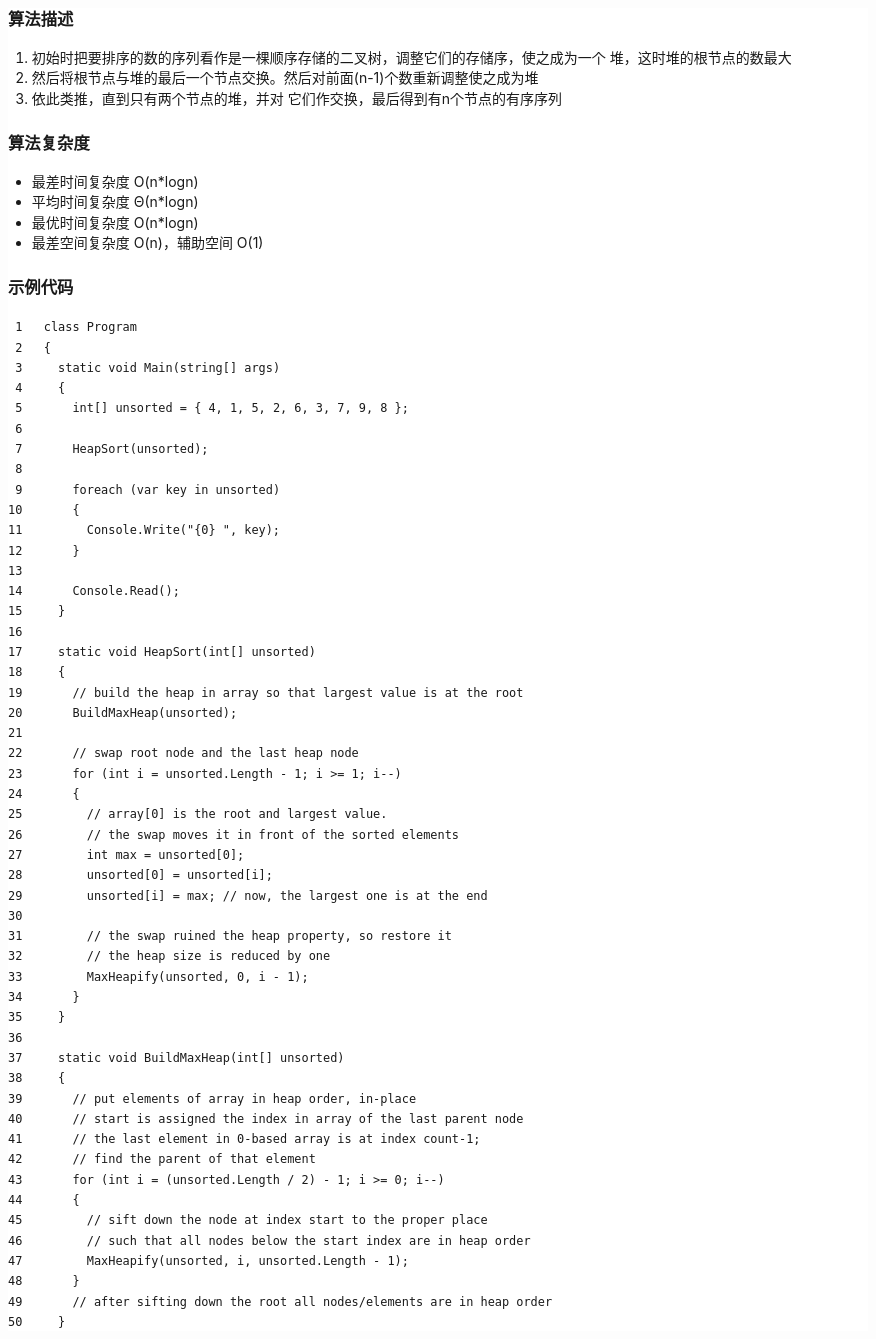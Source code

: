 ### 算法描述
1. 初始时把要排序的数的序列看作是一棵顺序存储的二叉树，调整它们的存储序，使之成为一个 堆，这时堆的根节点的数最大
2. 然后将根节点与堆的最后一个节点交换。然后对前面(n-1)个数重新调整使之成为堆
3. 依此类推，直到只有两个节点的堆，并对 它们作交换，最后得到有n个节点的有序序列
### 算法复杂度
* 最差时间复杂度 O(n*logn)
* 平均时间复杂度 Θ(n*logn)
* 最优时间复杂度 O(n*logn)
* 最差空间复杂度 O(n)，辅助空间 O(1)

### 示例代码
```
 1   class Program
 2   {
 3     static void Main(string[] args)
 4     {
 5       int[] unsorted = { 4, 1, 5, 2, 6, 3, 7, 9, 8 };
 6 
 7       HeapSort(unsorted);
 8 
 9       foreach (var key in unsorted)
10       {
11         Console.Write("{0} ", key);
12       }
13 
14       Console.Read();
15     }
16 
17     static void HeapSort(int[] unsorted)
18     {
19       // build the heap in array so that largest value is at the root
20       BuildMaxHeap(unsorted);
21 
22       // swap root node and the last heap node
23       for (int i = unsorted.Length - 1; i >= 1; i--)
24       {
25         // array[0] is the root and largest value. 
26         // the swap moves it in front of the sorted elements
27         int max = unsorted[0];
28         unsorted[0] = unsorted[i];
29         unsorted[i] = max; // now, the largest one is at the end
30 
31         // the swap ruined the heap property, so restore it
32         // the heap size is reduced by one
33         MaxHeapify(unsorted, 0, i - 1);
34       }
35     }
36 
37     static void BuildMaxHeap(int[] unsorted)
38     {
39       // put elements of array in heap order, in-place
40       // start is assigned the index in array of the last parent node
41       // the last element in 0-based array is at index count-1; 
42       // find the parent of that element
43       for (int i = (unsorted.Length / 2) - 1; i >= 0; i--)
44       {
45         // sift down the node at index start to the proper place 
46         // such that all nodes below the start index are in heap order
47         MaxHeapify(unsorted, i, unsorted.Length - 1);
48       }
49       // after sifting down the root all nodes/elements are in heap order
50     }
```